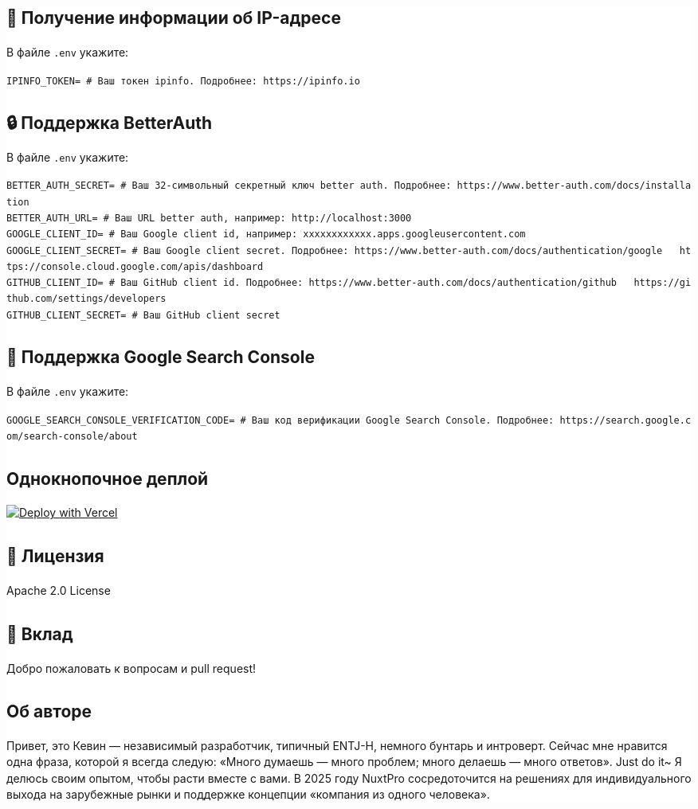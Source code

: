 ## 🌙 Получение информации об IP-адресе

В файле `.env` укажите:
```
IPINFO_TOKEN= # Ваш токен ipinfo. Подробнее: https://ipinfo.io
```

## 🔒 Поддержка BetterAuth

В файле `.env` укажите:
```
BETTER_AUTH_SECRET= # Ваш 32-символьный секретный ключ better auth. Подробнее: https://www.better-auth.com/docs/installation
BETTER_AUTH_URL= # Ваш URL better auth, например: http://localhost:3000
GOOGLE_CLIENT_ID= # Ваш Google client id, например: xxxxxxxxxxxx.apps.googleusercontent.com
GOOGLE_CLIENT_SECRET= # Ваш Google client secret. Подробнее: https://www.better-auth.com/docs/authentication/google   https://console.cloud.google.com/apis/dashboard
GITHUB_CLIENT_ID= # Ваш GitHub client id. Подробнее: https://www.better-auth.com/docs/authentication/github   https://github.com/settings/developers
GITHUB_CLIENT_SECRET= # Ваш GitHub client secret
```

## 🌙 Поддержка Google Search Console

В файле `.env` укажите:
```
GOOGLE_SEARCH_CONSOLE_VERIFICATION_CODE= # Ваш код верификации Google Search Console. Подробнее: https://search.google.com/search-console/about
```

## Однокнопочное деплой

[![Deploy with Vercel](https://vercel.com/button)](https://vercel.com/new/clone?repository-url=https://github.com/PennyJoly/NuxtPro)

## 📄 Лицензия

Apache 2.0 License

## 🤝 Вклад

Добро пожаловать к вопросам и pull request!

## Об авторе

Привет, это Кевин — независимый разработчик, типичный ENTJ-H, немного бунтарь и интроверт.
Сейчас мне нравится одна фраза, которой я всегда следую: «Много думаешь — много проблем; много делаешь — много ответов». Just do it~ Я делюсь своим опытом, чтобы расти вместе с вами.
В 2025 году NuxtPro сосредоточится на решениях для индивидуального выхода на зарубежные рынки и поддержке концепции «компания из одного человека».
